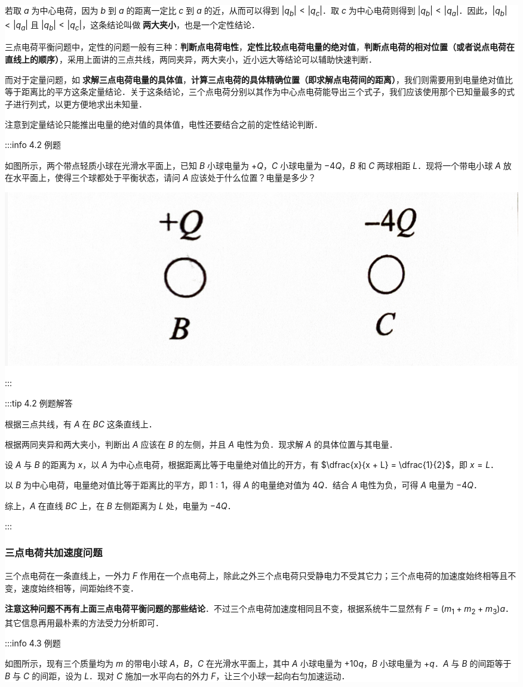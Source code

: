若取 $a$ 为中心电荷，因为 $b$ 到 $a$ 的距离一定比 $c$ 到 $a$ 的近，从而可以得到 $|q_b| < |q_c|$．取 $c$ 为中心电荷则得到 $|q_b| < |q_a|$．因此，$|q_b| < |q_a|$ 且 $|q_b| < |q_c|$，这条结论叫做 **两大夹小**，也是一个定性结论．

三点电荷平衡问题中，定性的问题一般有三种：**判断点电荷电性**，**定性比较点电荷电量的绝对值**，**判断点电荷的相对位置（或者说点电荷在直线上的顺序）**，采用上面讲的三点共线，两同夹异，两大夹小，近小远大等结论可以辅助快速判断．

而对于定量问题，如 **求解三点电荷电量的具体值**，**计算三点电荷的具体精确位置（即求解点电荷间的距离）**，我们则需要用到电量绝对值比等于距离比的平方这条定量结论．关于这条结论，三个点电荷分别以其作为中心点电荷能导出三个式子，我们应该使用那个已知量最多的式子进行列式，以更方便地求出未知量．

注意到定量结论只能推出电量的绝对值的具体值，电性还要结合之前的定性结论判断．

:::info 4.2 例题

如图所示，两个带点轻质小球在光滑水平面上，已知 $B$ 小球电量为 $+Q$，$C$ 小球电量为 $-4Q$，$B$ 和 $C$ 两球相距 $L$．现将一个带电小球 $A$ 放在水平面上，使得三个球都处于平衡状态，请问 $A$ 应该处于什么位置？电量是多少？

![4.2 例题图](./assets/charge/4.2.png)

:::

:::tip 4.2 例题解答

根据三点共线，有 $A$ 在 $BC$ 这条直线上．

根据两同夹异和两大夹小，判断出 $A$ 应该在 $B$ 的左侧，并且 $A$ 电性为负．现求解 $A$ 的具体位置与其电量．

设 $A$ 与 $B$ 的距离为 $x$，以 $A$ 为中心点电荷，根据距离比等于电量绝对值比的开方，有 $\dfrac{x}{x + L} = \dfrac{1}{2}$，即 $x = L$．

以 $B$ 为中心电荷，电量绝对值比等于距离比的平方，即 $1 : 1$，得 $A$ 的电量绝对值为 $4Q$．结合 $A$ 电性为负，可得 $A$ 电量为 $-4Q$．

综上，$A$ 在直线 $BC$ 上，在 $B$ 左侧距离为 $L$ 处，电量为 $-4Q$．

:::

### 三点电荷共加速度问题

三个点电荷在一条直线上，一外力 $F$ 作用在一个点电荷上，除此之外三个点电荷只受静电力不受其它力；三个点电荷的加速度始终相等且不变，速度始终相等，间距始终不变．

**注意这种问题不再有上面三点电荷平衡问题的那些结论**．不过三个点电荷加速度相同且不变，根据系统牛二显然有 $F = (m_1 + m_2 + m_3)a$．其它信息再用最朴素的方法受力分析即可．

:::info 4.3 例题

如图所示，现有三个质量均为 $m$ 的带电小球 $A$，$B$，$C$ 在光滑水平面上，其中 $A$ 小球电量为 $+10q$，$B$ 小球电量为 $+q$．$A$ 与 $B$ 的间距等于 $B$ 与 $C$ 的间距，设为 $L$．现对 $C$ 施加一水平向右的外力 $F$，让三个小球一起向右匀加速运动．
